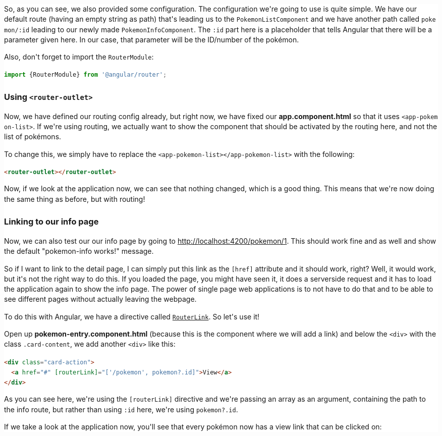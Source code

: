So, as you can see, we also provided some configuration. The configuration we're going to use is quite simple. We have our default route (having an empty string as path) that's leading us to the `PokemonListComponent` and we have another path called `pokemon/:id` leading to our newly made `PokemonInfoComponent`. The `:id` part here is a placeholder that tells Angular that there will be a parameter given here. In our case, that parameter will be the ID/number of the pokémon.

Also, don't forget to import the `RouterModule`:

```typescript
import {RouterModule} from '@angular/router';
```

### Using `<router-outlet>`

Now, we have defined our routing config already, but right now, we have fixed our **app.component.html** so that it uses `<app-pokemon-list>`. If we're using routing, we actually want to show the component that should be activated by the routing here, and not the list of pokémons.

To change this, we simply have to replace the `<app-pokemon-list></app-pokemon-list>` with the following:

```html
<router-outlet></router-outlet>
```

Now, if we look at the application now, we can see that nothing changed, which is a good thing. This means that we're now doing the same thing as before, but with routing!

### Linking to our info page

Now, we can also test our our info page by going to [http://localhost:4200/pokemon/1](http://localhost:4200/pokemon/1). This should work fine and as well and show the default "pokemon-info works!" message.

So if I want to link to the detail page, I can simply put this link as the `[href]` attribute and it should work, right? Well, it would work, but it's not the right way to do this. If you loaded the page, you might have seen it, it does a serverside request and it has to load the application again to show the info page. The power of single page web applications is to not have to do that and to be able to see different pages without actually leaving the webpage.

To do this with Angular, we have a directive called [`RouterLink`](https://angular.io/docs/ts/latest/api/router/index/RouterLink-directive.html). So let's use it!

Open up **pokemon-entry.component.html** (because this is the component where we will add a link) and below the `<div>` with the class `.card-content`, we add another `<div>` like this:

```html
<div class="card-action">
  <a href="#" [routerLink]="['/pokemon', pokemon?.id]">View</a>
</div>
```

As you can see here, we're using the `[routerLink]` directive and we're passing an array as an argument, containing the path to the info route, but rather than using `:id` here, we're using `pokemon?.id`.

If we take a look at the application now, you'll see that every pokémon now has a view link that can be clicked on:
